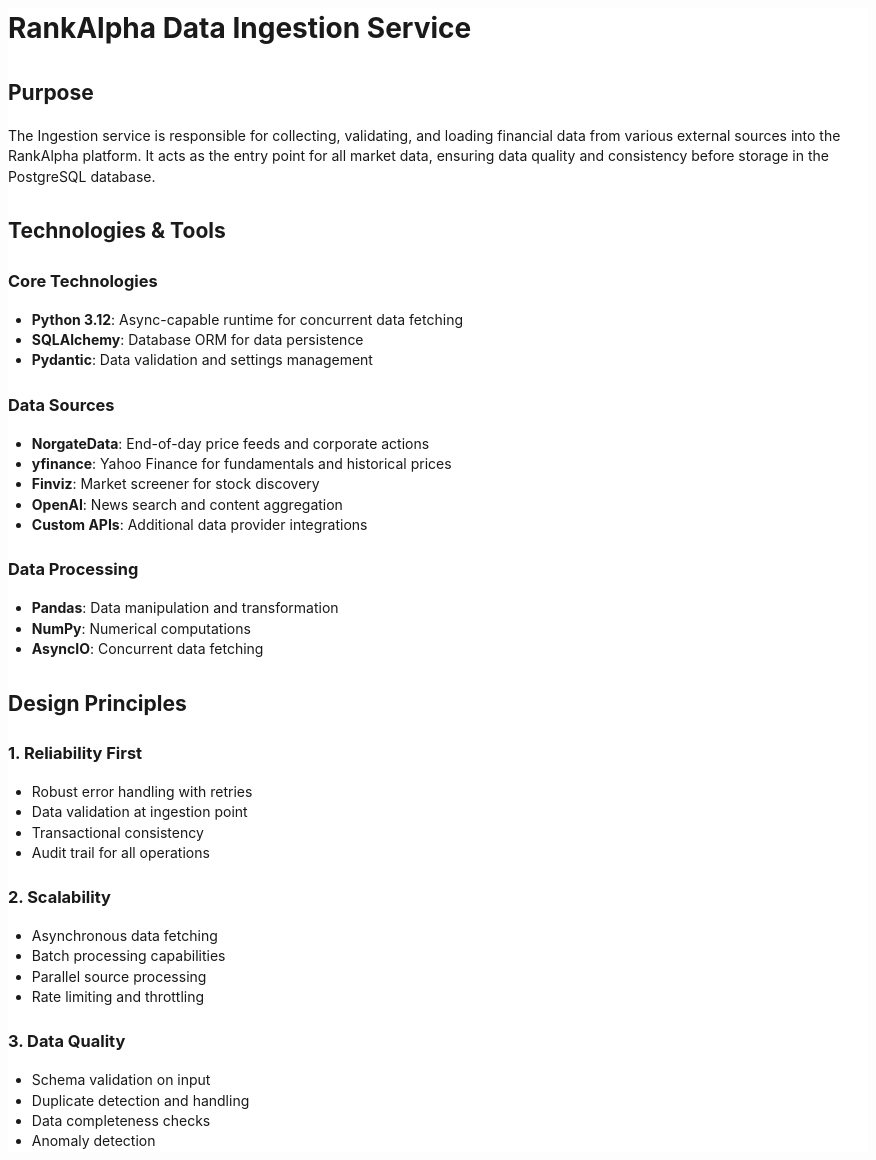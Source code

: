 # RankAlpha Data Ingestion Service

## Purpose
The Ingestion service is responsible for collecting, validating, and loading financial data from various external sources into the RankAlpha platform. It acts as the entry point for all market data, ensuring data quality and consistency before storage in the PostgreSQL database.

## Technologies & Tools

### Core Technologies
- **Python 3.12**: Async-capable runtime for concurrent data fetching
- **SQLAlchemy**: Database ORM for data persistence
- **Pydantic**: Data validation and settings management

### Data Sources
- **NorgateData**: End-of-day price feeds and corporate actions
- **yfinance**: Yahoo Finance for fundamentals and historical prices
- **Finviz**: Market screener for stock discovery
- **OpenAI**: News search and content aggregation
- **Custom APIs**: Additional data provider integrations

### Data Processing
- **Pandas**: Data manipulation and transformation
- **NumPy**: Numerical computations
- **AsyncIO**: Concurrent data fetching

## Design Principles

### 1. **Reliability First**
- Robust error handling with retries
- Data validation at ingestion point
- Transactional consistency
- Audit trail for all operations

### 2. **Scalability**
- Asynchronous data fetching
- Batch processing capabilities
- Parallel source processing
- Rate limiting and throttling

### 3. **Data Quality**
- Schema validation on input
- Duplicate detection and handling
- Data completeness checks
- Anomaly detection

